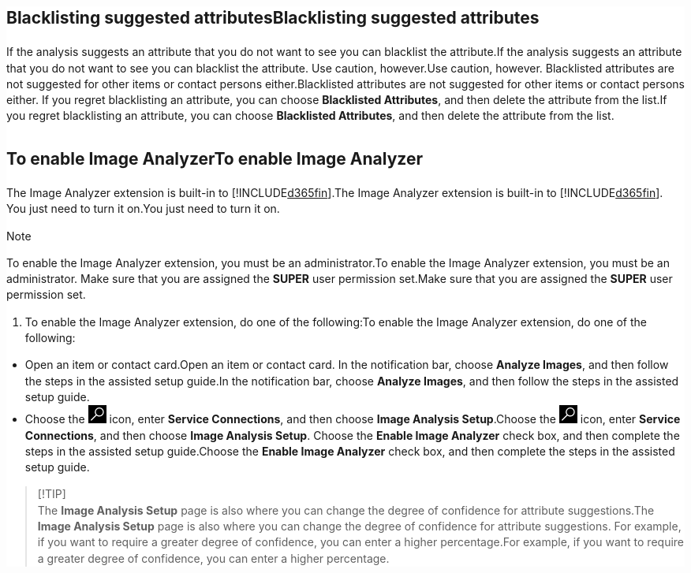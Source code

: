 ## <a name="blacklisting-suggested-attributes"></a><span data-ttu-id="1cee8-126">Blacklisting suggested attributes</span><span class="sxs-lookup"><span data-stu-id="1cee8-126">Blacklisting suggested attributes</span></span>
<span data-ttu-id="1cee8-127">If the analysis suggests an attribute that you do not want to see you can blacklist the attribute.</span><span class="sxs-lookup"><span data-stu-id="1cee8-127">If the analysis suggests an attribute that you do not want to see you can blacklist the attribute.</span></span> <span data-ttu-id="1cee8-128">Use caution, however.</span><span class="sxs-lookup"><span data-stu-id="1cee8-128">Use caution, however.</span></span> <span data-ttu-id="1cee8-129">Blacklisted attributes are not suggested for other items or contact persons either.</span><span class="sxs-lookup"><span data-stu-id="1cee8-129">Blacklisted attributes are not suggested for other items or contact persons either.</span></span> <span data-ttu-id="1cee8-130">If you regret blacklisting an attribute, you can choose **Blacklisted Attributes**, and then delete the attribute from the list.</span><span class="sxs-lookup"><span data-stu-id="1cee8-130">If you regret blacklisting an attribute, you can choose **Blacklisted Attributes**, and then delete the attribute from the list.</span></span>

## <a name="to-enable-image-analyzer"></a><span data-ttu-id="1cee8-131">To enable Image Analyzer</span><span class="sxs-lookup"><span data-stu-id="1cee8-131">To enable Image Analyzer</span></span>
<span data-ttu-id="1cee8-132">The Image Analyzer extension is built-in to [!INCLUDE[d365fin](includes/d365fin_md.md)].</span><span class="sxs-lookup"><span data-stu-id="1cee8-132">The Image Analyzer extension is built-in to [!INCLUDE[d365fin](includes/d365fin_md.md)].</span></span> <span data-ttu-id="1cee8-133">You just need to turn it on.</span><span class="sxs-lookup"><span data-stu-id="1cee8-133">You just need to turn it on.</span></span>

> [!NOTE]  
> <span data-ttu-id="1cee8-134">To enable the Image Analyzer extension, you must be an administrator.</span><span class="sxs-lookup"><span data-stu-id="1cee8-134">To enable the Image Analyzer extension, you must be an administrator.</span></span> <span data-ttu-id="1cee8-135">Make sure that you are assigned the **SUPER** user permission set.</span><span class="sxs-lookup"><span data-stu-id="1cee8-135">Make sure that you are assigned the **SUPER** user permission set.</span></span>

1. <span data-ttu-id="1cee8-136">To enable the Image Analyzer extension, do one of the following:</span><span class="sxs-lookup"><span data-stu-id="1cee8-136">To enable the Image Analyzer extension, do one of the following:</span></span>

* <span data-ttu-id="1cee8-137">Open an item or contact card.</span><span class="sxs-lookup"><span data-stu-id="1cee8-137">Open an item or contact card.</span></span> <span data-ttu-id="1cee8-138">In the notification bar, choose **Analyze Images**, and then follow the steps in the assisted setup guide.</span><span class="sxs-lookup"><span data-stu-id="1cee8-138">In the notification bar, choose **Analyze Images**, and then follow the steps in the assisted setup guide.</span></span>  
* <span data-ttu-id="1cee8-139">Choose the ![Search for Page or Report](media/ui-search/search_small.png "Search for Page or Report icon") icon, enter **Service Connections**, and then choose **Image Analysis Setup**.</span><span class="sxs-lookup"><span data-stu-id="1cee8-139">Choose the ![Search for Page or Report](media/ui-search/search_small.png "Search for Page or Report icon") icon, enter **Service Connections**, and then choose **Image Analysis Setup**.</span></span> <span data-ttu-id="1cee8-140">Choose the **Enable Image Analyzer** check box, and then complete the steps in the assisted setup guide.</span><span class="sxs-lookup"><span data-stu-id="1cee8-140">Choose the **Enable Image Analyzer** check box, and then complete the steps in the assisted setup guide.</span></span>  

>   [!TIP]  
>   <span data-ttu-id="1cee8-141">The **Image Analysis Setup** page is also where you can change the degree of confidence for attribute suggestions.</span><span class="sxs-lookup"><span data-stu-id="1cee8-141">The **Image Analysis Setup** page is also where you can change the degree of confidence for attribute suggestions.</span></span> <span data-ttu-id="1cee8-142">For example, if you want to require a greater degree of confidence, you can enter a higher percentage.</span><span class="sxs-lookup"><span data-stu-id="1cee8-142">For example, if you want to require a greater degree of confidence, you can enter a higher percentage.</span></span>
